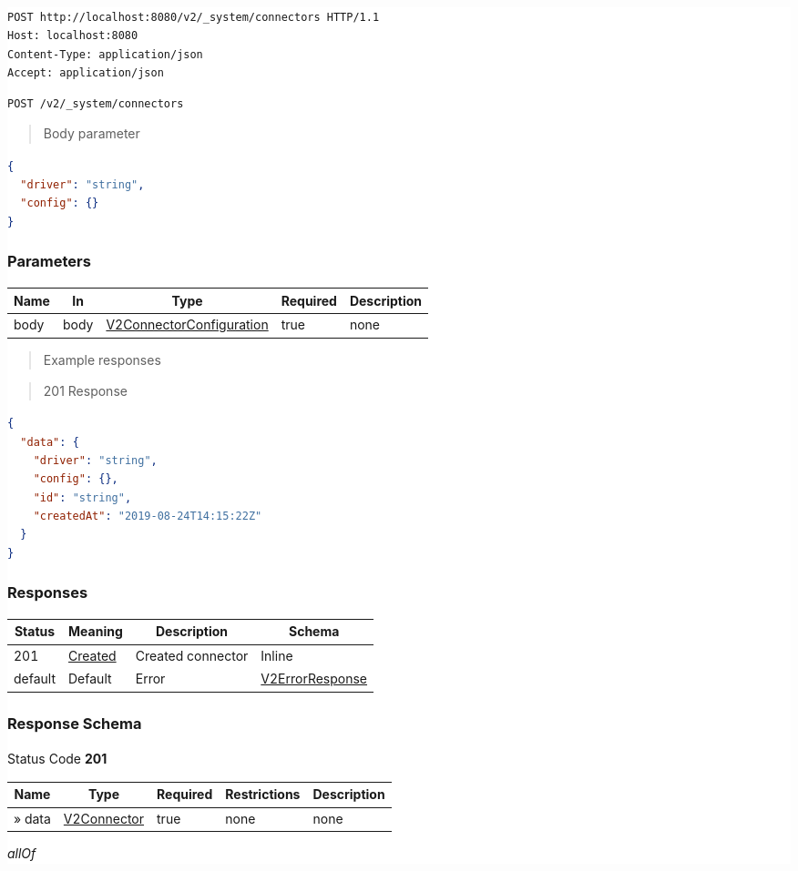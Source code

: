 ```http
POST http://localhost:8080/v2/_system/connectors HTTP/1.1
Host: localhost:8080
Content-Type: application/json
Accept: application/json

```

`POST /v2/_system/connectors`

> Body parameter

```json
{
  "driver": "string",
  "config": {}
}
```

<h3 id="create-connector-parameters">Parameters</h3>

|Name|In|Type|Required|Description|
|---|---|---|---|---|
|body|body|[V2ConnectorConfiguration](#schemav2connectorconfiguration)|true|none|

> Example responses

> 201 Response

```json
{
  "data": {
    "driver": "string",
    "config": {},
    "id": "string",
    "createdAt": "2019-08-24T14:15:22Z"
  }
}
```

<h3 id="create-connector-responses">Responses</h3>

|Status|Meaning|Description|Schema|
|---|---|---|---|
|201|[Created](https://tools.ietf.org/html/rfc7231#section-6.3.2)|Created connector|Inline|
|default|Default|Error|[V2ErrorResponse](#schemav2errorresponse)|

<h3 id="create-connector-responseschema">Response Schema</h3>

Status Code **201**

|Name|Type|Required|Restrictions|Description|
|---|---|---|---|---|
|» data|[V2Connector](#schemav2connector)|true|none|none|

*allOf*
